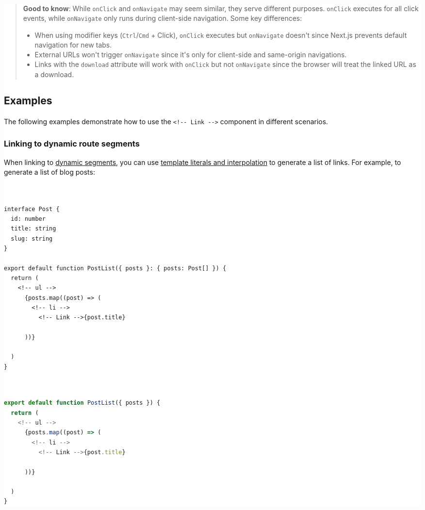 > **Good to know**: While `onClick` and `onNavigate` may seem similar, they serve different purposes. `onClick` executes for all click events, while `onNavigate` only runs during client-side navigation. Some key differences:
>
> - When using modifier keys (`Ctrl`/`Cmd` + Click), `onClick` executes but `onNavigate` doesn't since Next.js prevents default navigation for new tabs.
> - External URLs won't trigger `onNavigate` since it's only for client-side and same-origin navigations.
> - Links with the `download` attribute will work with `onClick` but not `onNavigate` since the browser will treat the linked URL as a download.

## Examples

The following examples demonstrate how to use the `<!-- Link -->` component in different scenarios.



### Linking to dynamic route segments

When linking to [dynamic segments](/docs/app/api-reference/file-conventions/dynamic-routes), you can use [template literals and interpolation](https://developer.mozilla.org/docs/Web/JavaScript/Reference/Template_literals) to generate a list of links. For example, to generate a list of blog posts:

```tsx filename="app/blog/post-list.tsx" switcher


interface Post {
  id: number
  title: string
  slug: string
}

export default function PostList({ posts }: { posts: Post[] }) {
  return (
    <!-- ul -->
      {posts.map((post) => (
        <!-- li -->
          <!-- Link -->{post.title}

      ))}

  )
}
```

```jsx filename="app/blog/post-list.js" switcher


export default function PostList({ posts }) {
  return (
    <!-- ul -->
      {posts.map((post) => (
        <!-- li -->
          <!-- Link -->{post.title}

      ))}

  )
}
```
